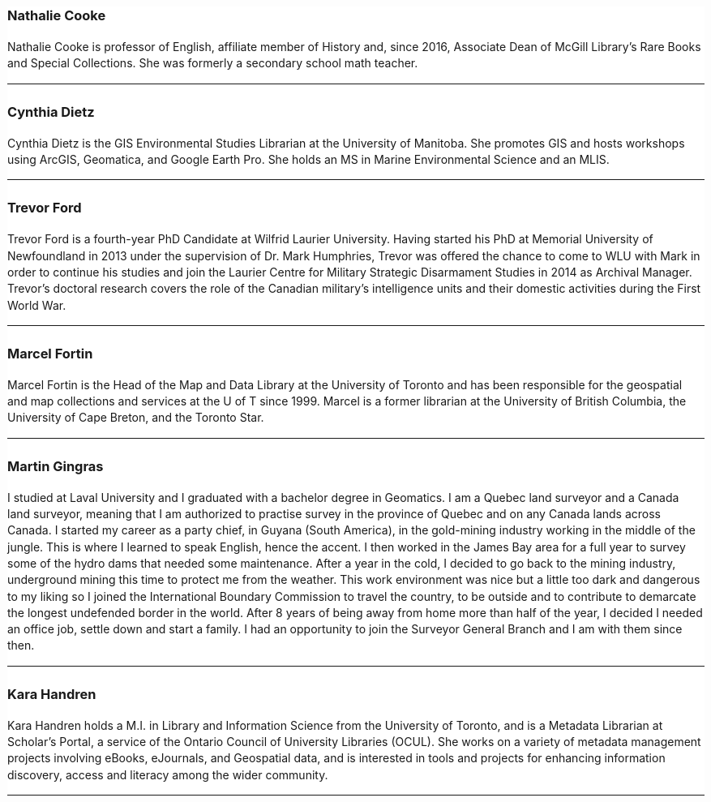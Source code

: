 ### <a name="Cooke"></a>Nathalie Cooke 
Nathalie Cooke is professor of English, affiliate member of History and, since 2016, Associate Dean of McGill Library’s Rare Books and Special Collections. She was formerly a secondary school math teacher.

---
### <a name="Dietz"></a>Cynthia Dietz
Cynthia Dietz is the GIS Environmental Studies Librarian at the University of Manitoba. She promotes GIS and hosts workshops using ArcGIS, Geomatica, and Google Earth Pro. She holds an MS in Marine Environmental Science and an MLIS.

---
### <a name="Ford"></a>Trevor Ford
Trevor Ford is a fourth-year PhD Candidate at Wilfrid Laurier University. Having started his PhD at Memorial University of Newfoundland in 2013 under the supervision of Dr. Mark Humphries, Trevor was offered the chance to come to WLU with Mark in order to continue his studies and join the Laurier Centre for Military Strategic Disarmament Studies in 2014 as Archival Manager. Trevor’s doctoral research covers the role of the Canadian military’s intelligence units and their domestic activities during the First World War.

---
### <a name="Fortin"></a>Marcel Fortin
Marcel Fortin is the Head of the Map and Data Library at the University of Toronto and has been responsible for the geospatial and map collections and services at the U of T since 1999. Marcel is a former librarian at the University of British Columbia, the University of Cape Breton, and the Toronto Star.

---
### <a name="Gingras"></a>Martin Gingras
I studied at Laval University and I graduated with a bachelor degree in Geomatics. I am a Quebec land surveyor and a Canada land surveyor, meaning that I am authorized to practise survey in the province of Quebec and on any Canada lands across Canada.  I started my career as a party chief, in Guyana (South America), in the gold-mining industry working in the middle of the jungle. This is where I learned to speak English, hence the accent.  I then worked in the James Bay area for a full year to survey some of the hydro dams that needed some maintenance. After a year in the cold, I decided to go back to the mining industry, underground mining this time to protect me from the weather. This work environment was nice but a little too dark and dangerous to my liking so I joined the International Boundary Commission to travel the country,  to be outside and to contribute to demarcate the longest undefended border in the world. After 8 years of being away from home more than half of the year, I decided I needed an office job, settle down and start a family. I had an opportunity to join the Surveyor General Branch and I am with them since then.

---
### <a name="Handren"></a>Kara Handren 
Kara Handren holds a M.I. in Library and Information Science from the University of Toronto, and is a Metadata Librarian at Scholar’s Portal, a service of the Ontario Council of University Libraries (OCUL). She works on a variety of metadata management projects involving eBooks, eJournals, and Geospatial data, and is interested in tools and projects for enhancing information discovery, access and literacy among the wider community.

---